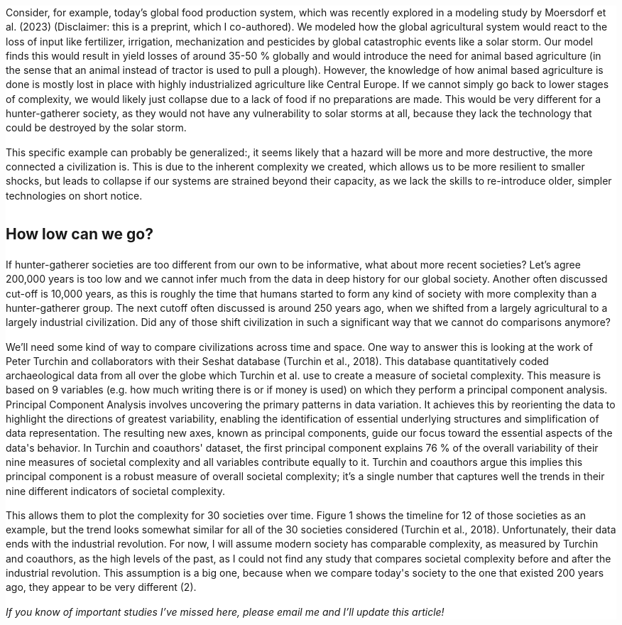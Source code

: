 Consider, for example, today’s global food production system, which was recently explored in a modeling study by Moersdorf et al. (2023) (Disclaimer: this is a preprint, which I co-authored). We modeled how the global agricultural system would react to the loss of input like fertilizer, irrigation, mechanization and pesticides by global catastrophic events like a solar storm. Our model finds this would result in yield losses of around 35-50 % globally and would introduce the need for animal based agriculture (in the sense that an animal instead of tractor is used to pull a plough). However, the knowledge of how animal based agriculture is done is mostly lost in place with highly industrialized agriculture like Central Europe. If we cannot simply go back to lower stages of complexity, we would likely just collapse due to a lack of food if no preparations are made. This would be very different for a hunter-gatherer society, as they would not have any vulnerability to solar storms at all, because they lack the technology that could be destroyed by the solar storm. 

This specific example can probably be generalized:, it seems likely that a hazard will be more and more destructive, the more connected a civilization is. This is due to the inherent complexity we created, which allows us to be more resilient to smaller shocks, but leads to collapse if our systems are strained beyond their capacity, as we lack the skills to re-introduce older, simpler technologies on short notice.

## How low can we go?

If hunter-gatherer societies are too different from our own to be informative, what about more recent societies? Let’s agree 200,000 years is too low and we cannot infer much from the data in deep history for our global society. Another often discussed cut-off is 10,000 years, as this is roughly the time that humans started to form any kind of society with more complexity than a hunter-gatherer group. The next cutoff often discussed is around 250 years ago, when we shifted from a largely agricultural to a largely industrial civilization. Did any of those shift civilization in such a significant way that we cannot do comparisons anymore? 

We’ll need some kind of way to compare civilizations across time and space. One way to answer this is looking at the work of Peter Turchin and collaborators with their Seshat database (Turchin et al., 2018). This database quantitatively coded archaeological data from all over the globe which Turchin et al. use to create a measure of societal complexity. This measure is based on 9 variables (e.g. how much writing there is or if money is used) on which they perform a principal component analysis. Principal Component Analysis involves uncovering the primary patterns in data variation. It achieves this by reorienting the data to highlight the directions of greatest variability, enabling the identification of essential underlying structures and simplification of data representation. The resulting new axes, known as principal components, guide our focus toward the essential aspects of the data's behavior. In Turchin and coauthors' dataset, the first principal component explains 76 % of the overall variability of their nine measures of societal complexity and all variables contribute equally to it. Turchin and coauthors argue this implies this principal component is a robust measure of overall societal complexity; it’s a single number that captures well the trends in their nine different indicators of societal complexity. 

This allows them to plot the complexity for 30 societies over time. Figure 1 shows the timeline for 12 of those societies as an example, but the trend looks somewhat similar for all of the 30 societies considered (Turchin et al., 2018). Unfortunately, their data ends with the industrial revolution. For now, I will assume modern society has comparable complexity, as measured by Turchin and coauthors, as the high levels of the past, as I could not find any study that compares societal complexity before and after the industrial revolution. This assumption is a big one, because when we compare today's society to the one that existed 200 years ago, they appear to be very different (2).

*If you know of important studies I’ve missed here, please email me and I’ll update this article!*
